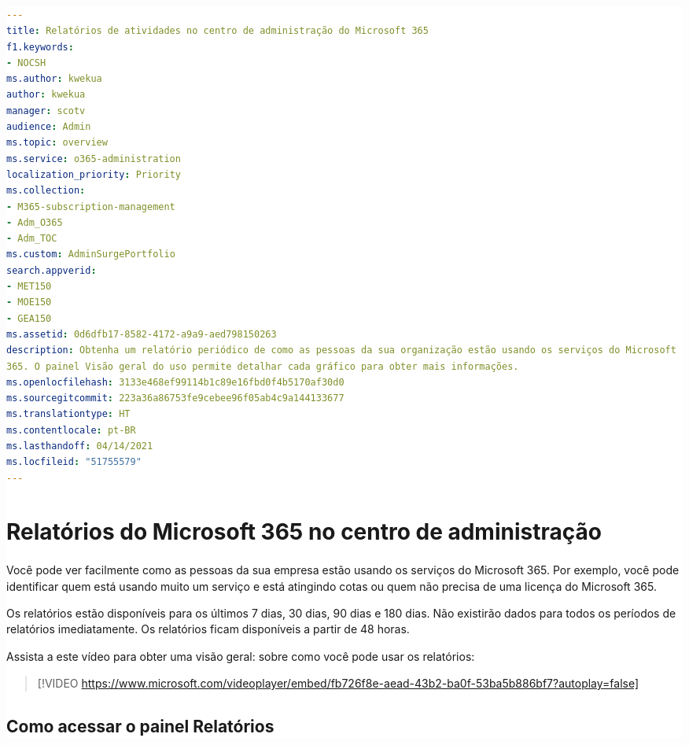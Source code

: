 ```yaml
---
title: Relatórios de atividades no centro de administração do Microsoft 365
f1.keywords:
- NOCSH
ms.author: kwekua
author: kwekua
manager: scotv
audience: Admin
ms.topic: overview
ms.service: o365-administration
localization_priority: Priority
ms.collection:
- M365-subscription-management
- Adm_O365
- Adm_TOC
ms.custom: AdminSurgePortfolio
search.appverid:
- MET150
- MOE150
- GEA150
ms.assetid: 0d6dfb17-8582-4172-a9a9-aed798150263
description: Obtenha um relatório periódico de como as pessoas da sua organização estão usando os serviços do Microsoft 365. O painel Visão geral do uso permite detalhar cada gráfico para obter mais informações.
ms.openlocfilehash: 3133e468ef99114b1c89e16fbd0f4b5170af30d0
ms.sourcegitcommit: 223a36a86753fe9cebee96f05ab4c9a144133677
ms.translationtype: HT
ms.contentlocale: pt-BR
ms.lasthandoff: 04/14/2021
ms.locfileid: "51755579"
---
```

# <a name="microsoft-365-reports-in-the-admin-center"></a>Relatórios do Microsoft 365 no centro de administração

Você pode ver facilmente como as pessoas da sua empresa estão usando os serviços do Microsoft 365. Por exemplo, você pode identificar quem está usando muito um serviço e está atingindo cotas ou quem não precisa de uma licença do Microsoft 365.
  
Os relatórios estão disponíveis para os últimos 7 dias, 30 dias, 90 dias e 180 dias. Não existirão dados para todos os períodos de relatórios imediatamente. Os relatórios ficam disponíveis a partir de 48 horas.
  
Assista a este vídeo para obter uma visão geral: sobre como você pode usar os relatórios:
  
> [!VIDEO https://www.microsoft.com/videoplayer/embed/fb726f8e-aead-43b2-ba0f-53ba5b886bf7?autoplay=false]
  
## <a name="how-to-get-to-the-reports-dashboard"></a>Como acessar o painel Relatórios
